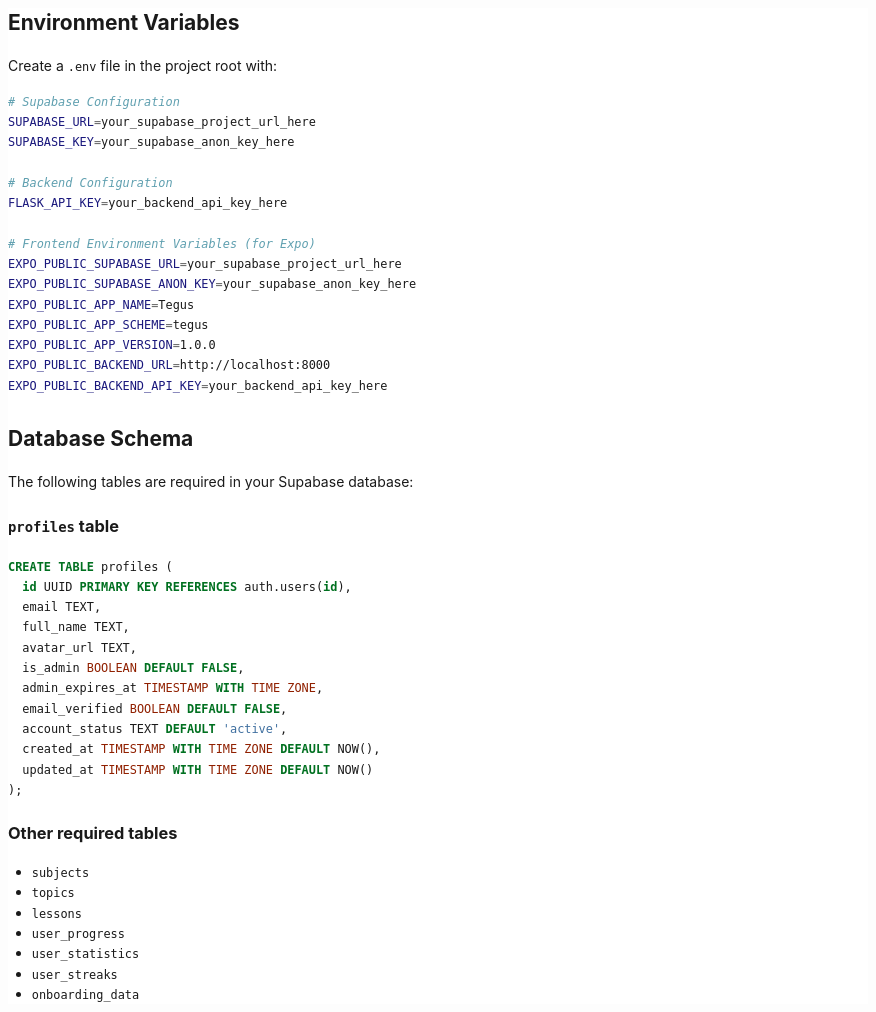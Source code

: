 ## Environment Variables

Create a `.env` file in the project root with:

```bash
# Supabase Configuration
SUPABASE_URL=your_supabase_project_url_here
SUPABASE_KEY=your_supabase_anon_key_here

# Backend Configuration
FLASK_API_KEY=your_backend_api_key_here

# Frontend Environment Variables (for Expo)
EXPO_PUBLIC_SUPABASE_URL=your_supabase_project_url_here
EXPO_PUBLIC_SUPABASE_ANON_KEY=your_supabase_anon_key_here
EXPO_PUBLIC_APP_NAME=Tegus
EXPO_PUBLIC_APP_SCHEME=tegus
EXPO_PUBLIC_APP_VERSION=1.0.0
EXPO_PUBLIC_BACKEND_URL=http://localhost:8000
EXPO_PUBLIC_BACKEND_API_KEY=your_backend_api_key_here
```

## Database Schema

The following tables are required in your Supabase database:

### `profiles` table
```sql
CREATE TABLE profiles (
  id UUID PRIMARY KEY REFERENCES auth.users(id),
  email TEXT,
  full_name TEXT,
  avatar_url TEXT,
  is_admin BOOLEAN DEFAULT FALSE,
  admin_expires_at TIMESTAMP WITH TIME ZONE,
  email_verified BOOLEAN DEFAULT FALSE,
  account_status TEXT DEFAULT 'active',
  created_at TIMESTAMP WITH TIME ZONE DEFAULT NOW(),
  updated_at TIMESTAMP WITH TIME ZONE DEFAULT NOW()
);
```

### Other required tables
- `subjects`
- `topics`
- `lessons`
- `user_progress`
- `user_statistics`
- `user_streaks`
- `onboarding_data`
